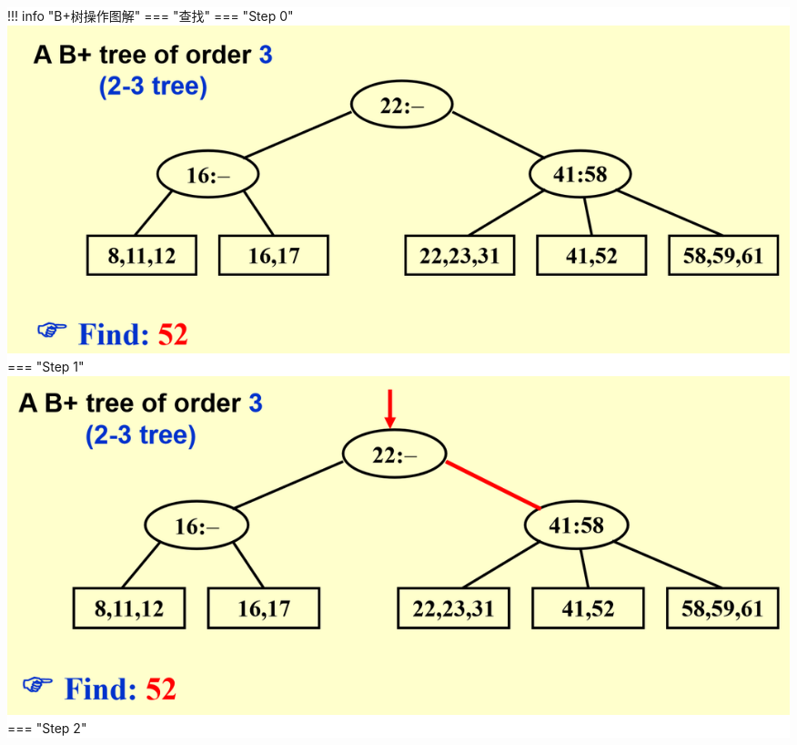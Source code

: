 !!! info "B+树操作图解"
    === "查找"
        === "Step 0"
            ![](../../image/p36.png)
        === "Step 1"
            ![](../../image/p37.png)
        === "Step 2"